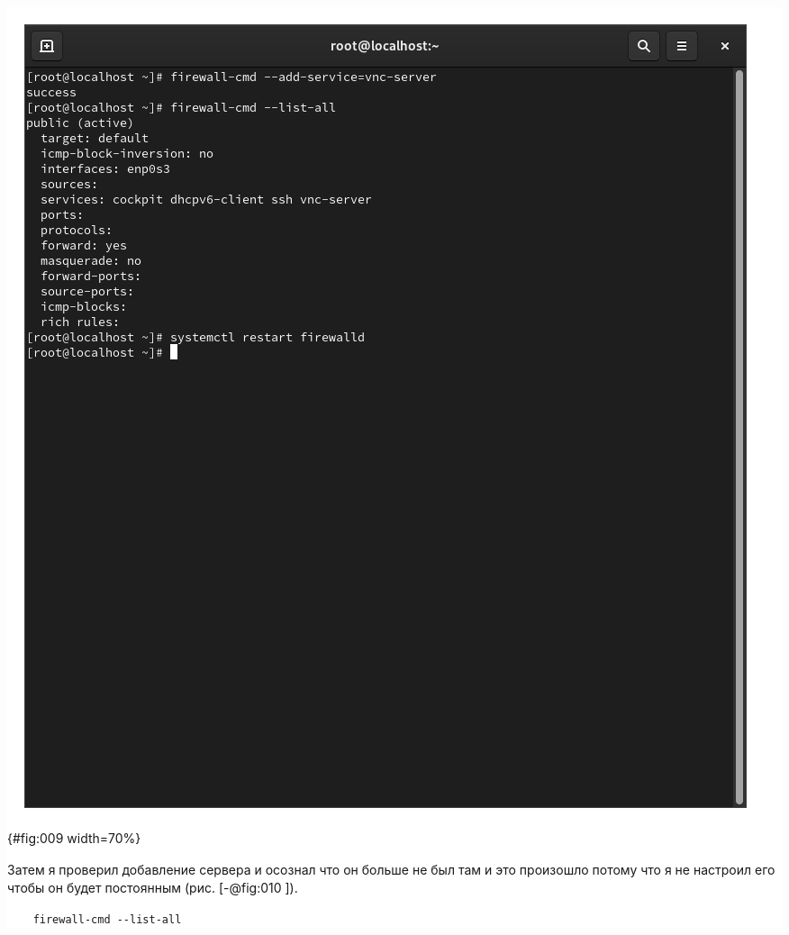 ![перезапуст службы](image/09.png){#fig:009	 width=70%}

Затем я проверил добавление сервера и осознал что он больше не был там и это произошло потому что я не настроил его чтобы он будет постоянным (рис. [-@fig:010	]).

		firewall-cmd --list-all
